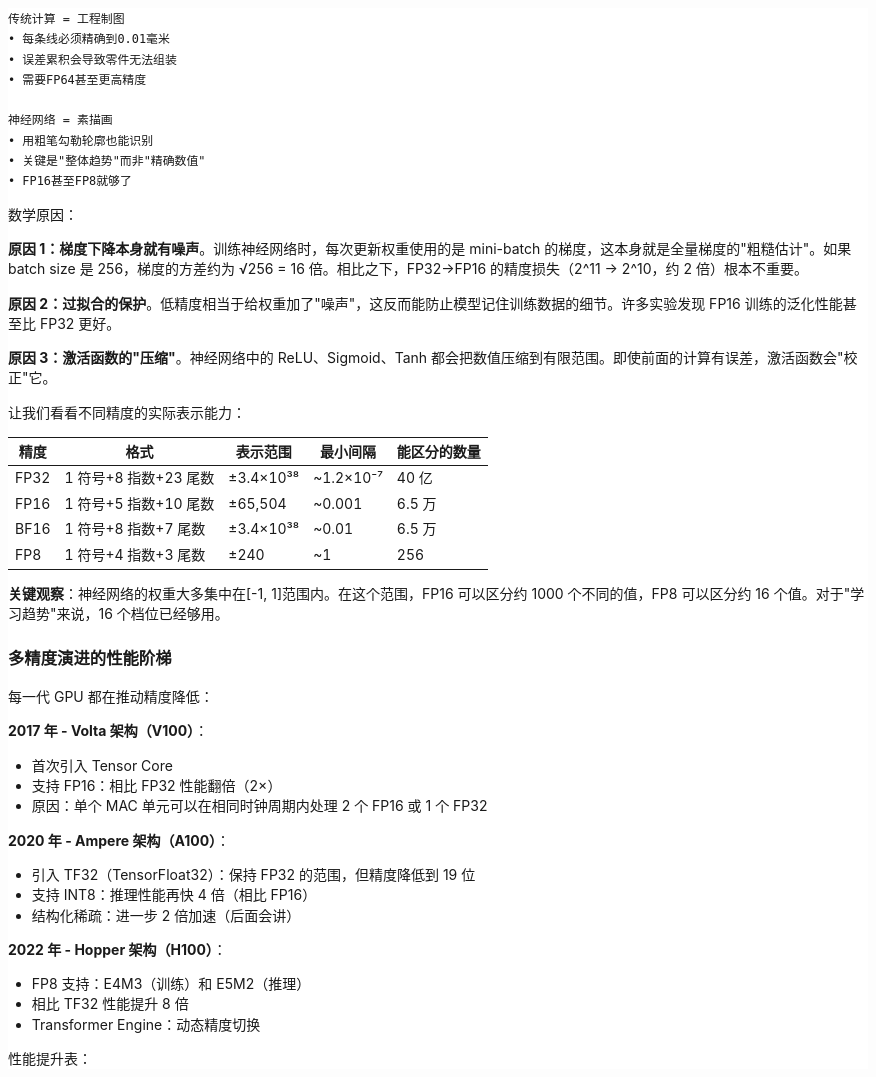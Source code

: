 ```
传统计算 = 工程制图
• 每条线必须精确到0.01毫米
• 误差累积会导致零件无法组装
• 需要FP64甚至更高精度

神经网络 = 素描画
• 用粗笔勾勒轮廓也能识别
• 关键是"整体趋势"而非"精确数值"
• FP16甚至FP8就够了
```

数学原因：

**原因 1：梯度下降本身就有噪声**。训练神经网络时，每次更新权重使用的是 mini-batch 的梯度，这本身就是全量梯度的"粗糙估计"。如果 batch size 是 256，梯度的方差约为 √256 = 16 倍。相比之下，FP32→FP16 的精度损失（2^11 → 2^10，约 2 倍）根本不重要。

**原因 2：过拟合的保护**。低精度相当于给权重加了"噪声"，这反而能防止模型记住训练数据的细节。许多实验发现 FP16 训练的泛化性能甚至比 FP32 更好。

**原因 3：激活函数的"压缩"**。神经网络中的 ReLU、Sigmoid、Tanh 都会把数值压缩到有限范围。即使前面的计算有误差，激活函数会"校正"它。

让我们看看不同精度的实际表示能力：

| 精度 | 格式                  | 表示范围  | 最小间隔  | 能区分的数量 |
| ---- | --------------------- | --------- | --------- | ------------ |
| FP32 | 1 符号+8 指数+23 尾数 | ±3.4×10³⁸ | ~1.2×10⁻⁷ | 40 亿        |
| FP16 | 1 符号+5 指数+10 尾数 | ±65,504   | ~0.001    | 6.5 万       |
| BF16 | 1 符号+8 指数+7 尾数  | ±3.4×10³⁸ | ~0.01     | 6.5 万       |
| FP8  | 1 符号+4 指数+3 尾数  | ±240      | ~1        | 256          |

**关键观察**：神经网络的权重大多集中在[-1, 1]范围内。在这个范围，FP16 可以区分约 1000 个不同的值，FP8 可以区分约 16 个值。对于"学习趋势"来说，16 个档位已经够用。

### 多精度演进的性能阶梯

每一代 GPU 都在推动精度降低：

**2017 年 - Volta 架构（V100）**：

- 首次引入 Tensor Core
- 支持 FP16：相比 FP32 性能翻倍（2×）
- 原因：单个 MAC 单元可以在相同时钟周期内处理 2 个 FP16 或 1 个 FP32

**2020 年 - Ampere 架构（A100）**：

- 引入 TF32（TensorFloat32）：保持 FP32 的范围，但精度降低到 19 位
- 支持 INT8：推理性能再快 4 倍（相比 FP16）
- 结构化稀疏：进一步 2 倍加速（后面会讲）

**2022 年 - Hopper 架构（H100）**：

- FP8 支持：E4M3（训练）和 E5M2（推理）
- 相比 TF32 性能提升 8 倍
- Transformer Engine：动态精度切换

性能提升表：
